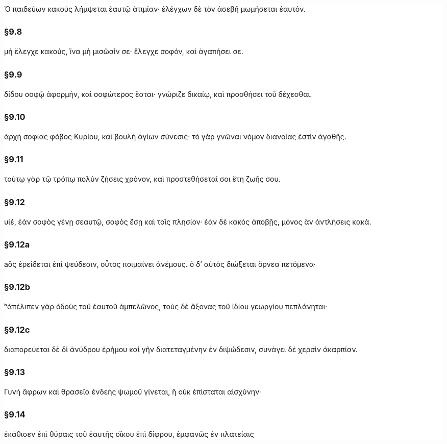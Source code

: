 <l>Ὁ παιδεύων κακοὺς λήμψεται ἑαυτῷ ἀτιμίαν·</l>
<l>ἐλέγχων δὲ τὸν ἀσεβῆ μωμήσεται ἑαυτόν.</l>  

### §9.8  

<l>μὴ ἔλεγχε κακούς, ἵνα μὴ μισῶσίν σε·</l>
<l>ἔλεγχε σοφόν, καὶ ἀγαπήσει σε.</l>  

### §9.9  

<l> δίδου σοφῷ ἀφορμήν, καὶ σοφώτερος ἔσται·</l>
<l>γνώριζε δικαίῳ, καὶ προσθήσει τοῦ δέχεσθαι.</l>  

### §9.10  

<l>ἀρχὴ σοφίας φόβος Κυρίου,</l>
<l>καὶ βουλὴ ἁγίων σύνεσις·</l>
<l>τὸ γὰρ γνῶναι νόμον διανοίας ἐστὶν ἀγαθῆς.</l>  

### §9.11  

<l>τούτῳ γὰρ τῷ τρόπῳ πολὺν ζήσεις χρόνον,</l>
<l>καὶ προστεθήσεταί σοι ἔτη ζωῆς σου.</l>  

### §9.12  

<l>υἱέ, ἐὰν σοφὸς γένῃ σεαυτῷ, σοφὸς ἔσῃ καὶ τοῖς πλησίον·</l>
<l>ἐὰν δὲ κακὸς ἀποβῇς, μόνος ἂν ἀντλήσεις κακά.</l>  

### §9.12a  

<l>aὃς ἐρείδεται ἐπὶ ψεύδεσιν, οὗτος ποιμαίνει ἀνέμους.</l>
<l>ὁ δʼ αὐτὸς διώξεται ὄρνεα πετόμενα·</l>  

### §9.12b  

<l>ᵇἀπέλιπεν γὰρ ὁδοὺς τοῦ ἑαυτοῦ ἀμπελῶνος,</l>
<l>τοὺς δὲ ἄξονας τοῦ ἰδίου γεωργίου πεπλάνηται·</l>  

### §9.12c  

<l>διαπορεύεται δὲ δἱ ἀνύδρου ἐρήμου</l>
<l>καὶ γῆν διατεταγμένην ἐν διψώδεσιν,</l>
<l>συνάγει δέ χερσὶν ἀκαρπίαν.</l>  

### §9.13  

<l>Γυνὴ ἄφρων καὶ θρασεῖα ἐνδεὴς ψωμοῦ γίνεται,</l>
<l>ἣ οὐκ ἐπίσταται αἰσχύνην·</l>  

### §9.14  

<l>ἐκάθισεν ἐπὶ θύραις τοῦ ἑαυτῆς οἴκου ἐπὶ δίφρου,</l>
<l>ἐμφανῶς ἐν πλατείαις</l>  
